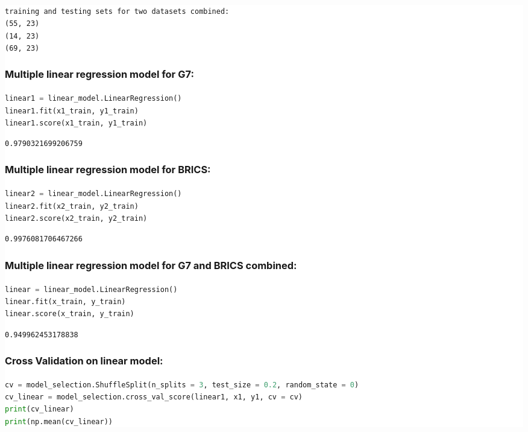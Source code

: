     training and testing sets for two datasets combined:
    (55, 23)
    (14, 23)
    (69, 23)
    

### Multiple linear regression model for G7:


```python
linear1 = linear_model.LinearRegression()
linear1.fit(x1_train, y1_train)
linear1.score(x1_train, y1_train)
```




    0.9790321699206759



### Multiple linear regression model for BRICS:


```python
linear2 = linear_model.LinearRegression()
linear2.fit(x2_train, y2_train)
linear2.score(x2_train, y2_train)
```




    0.9976081706467266



### Multiple linear regression model for G7 and BRICS combined:


```python
linear = linear_model.LinearRegression()
linear.fit(x_train, y_train)
linear.score(x_train, y_train)
```




    0.949962453178838



### Cross Validation on linear model:


```python
cv = model_selection.ShuffleSplit(n_splits = 3, test_size = 0.2, random_state = 0)
cv_linear = model_selection.cross_val_score(linear1, x1, y1, cv = cv)
print(cv_linear)
print(np.mean(cv_linear))
```
